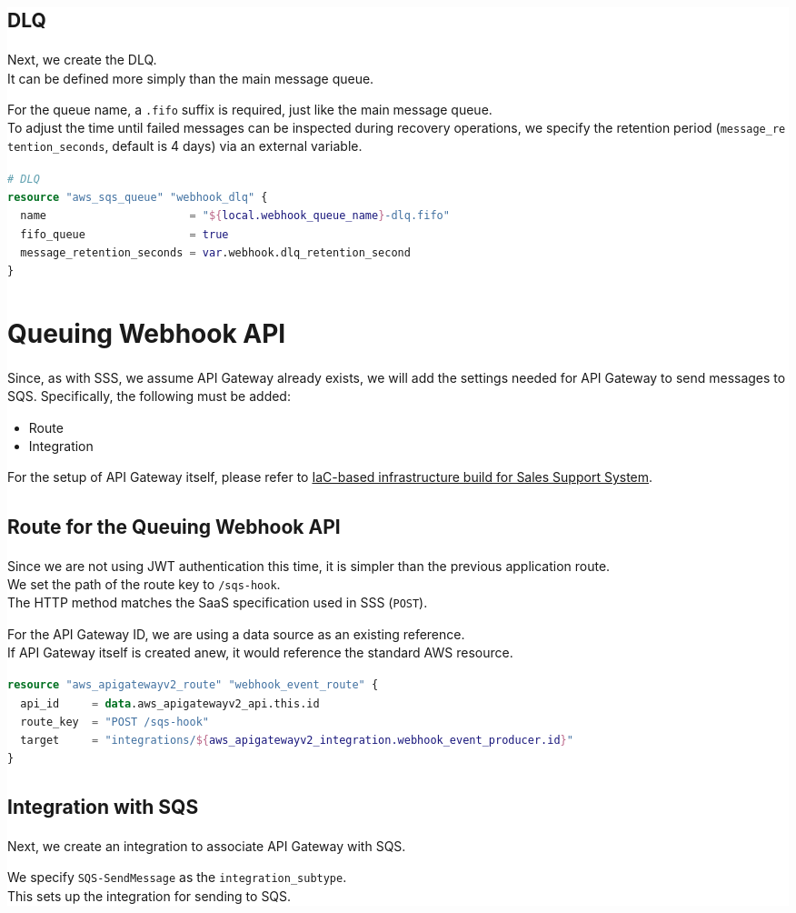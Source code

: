 ## DLQ

Next, we create the DLQ.  
It can be defined more simply than the main message queue.

For the queue name, a `.fifo` suffix is required, just like the main message queue.  
To adjust the time until failed messages can be inspected during recovery operations, we specify the retention period (`message_retention_seconds`, default is 4 days) via an external variable.

```hcl:main.tf
# DLQ
resource "aws_sqs_queue" "webhook_dlq" {
  name                      = "${local.webhook_queue_name}-dlq.fifo"
  fifo_queue                = true
  message_retention_seconds = var.webhook.dlq_retention_second
}
```

# Queuing Webhook API

Since, as with SSS, we assume API Gateway already exists, we will add the settings needed for API Gateway to send messages to SQS. Specifically, the following must be added:

- Route
- Integration

For the setup of API Gateway itself, please refer to [IaC-based infrastructure build for Sales Support System](/in-house-project/sss/sss-by-iac/#api-gateway-%E3%81%AE%E6%A7%8B%E7%AF%89).

## Route for the Queuing Webhook API

Since we are not using JWT authentication this time, it is simpler than the previous application route.  
We set the path of the route key to `/sqs-hook`.  
The HTTP method matches the SaaS specification used in SSS (`POST`).

For the API Gateway ID, we are using a data source as an existing reference.  
If API Gateway itself is created anew, it would reference the standard AWS resource.

```hcl:integration.tf
resource "aws_apigatewayv2_route" "webhook_event_route" {
  api_id     = data.aws_apigatewayv2_api.this.id
  route_key  = "POST /sqs-hook"
  target     = "integrations/${aws_apigatewayv2_integration.webhook_event_producer.id}"
}
```

## Integration with SQS

Next, we create an integration to associate API Gateway with SQS.

We specify `SQS-SendMessage` as the `integration_subtype`.  
This sets up the integration for sending to SQS.
